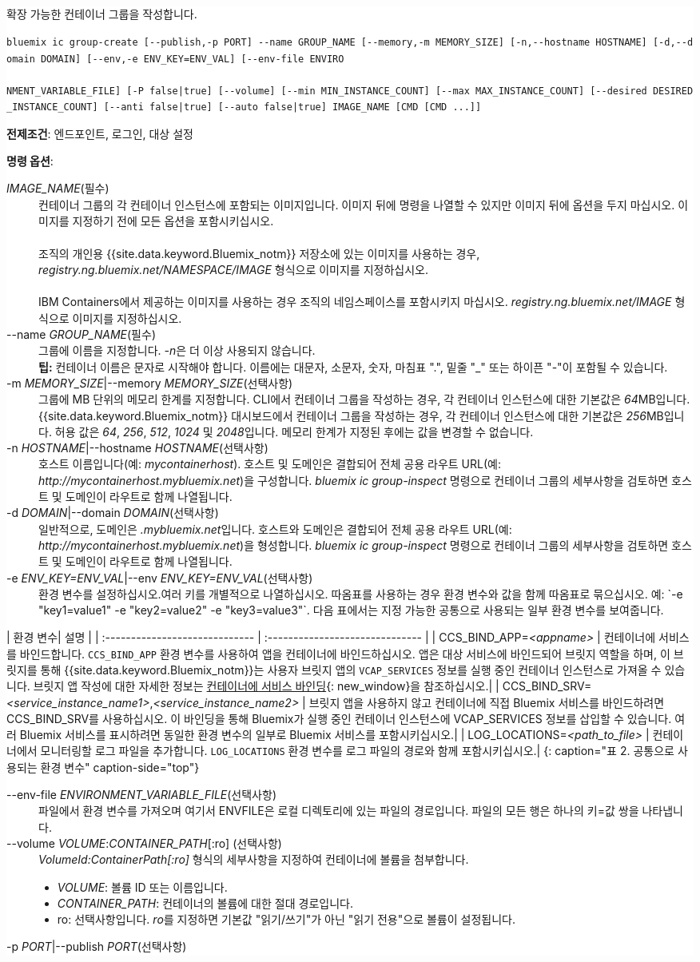 확장 가능한 컨테이너 그룹을 작성합니다.

```
bluemix ic group-create [--publish,-p PORT] --name GROUP_NAME [--memory,-m MEMORY_SIZE] [-n,--hostname HOSTNAME] [-d,--domain DOMAIN] [--env,-e ENV_KEY=ENV_VAL] [--env-file ENVIRO

NMENT_VARIABLE_FILE] [-P false|true] [--volume] [--min MIN_INSTANCE_COUNT] [--max MAX_INSTANCE_COUNT] [--desired DESIRED_INSTANCE_COUNT] [--anti false|true] [--auto false|true] IMAGE_NAME [CMD [CMD ...]]
```

<strong>전제조건</strong>:  엔드포인트, 로그인, 대상 설정

<strong>명령 옵션</strong>:
   <dl>
    <dt><i>IMAGE_NAME</i>(필수)</dt>
   <dd>컨테이너 그룹의 각 컨테이너 인스턴스에 포함되는 이미지입니다. 이미지 뒤에 명령을 나열할 수 있지만 이미지 뒤에 옵션을 두지 마십시오. 이미지를 지정하기 전에 모든 옵션을 포함시키십시오.<br><br>조직의 개인용 {{site.data.keyword.Bluemix_notm}} 저장소에 있는 이미지를 사용하는 경우, <i>registry.ng.bluemix.net/NAMESPACE/IMAGE</i> 형식으로 이미지를 지정하십시오.<br><br>IBM Containers에서 제공하는 이미지를 사용하는 경우 조직의 네임스페이스를 포함시키지 마십시오. <i>registry.ng.bluemix.net/IMAGE</i> 형식으로 이미지를 지정하십시오.</dd>
   <dt>--name <i>GROUP_NAME</i>(필수)</dt>
   <dd>그룹에 이름을 지정합니다. <i>-n</i>은 더 이상 사용되지 않습니다.<br>
   <strong>팁:</strong> 컨테이너 이름은 문자로 시작해야 합니다. 이름에는 대문자, 소문자, 숫자, 마침표 ".", 밑줄 "_" 또는 하이픈 "-"이 포함될 수 있습니다. </dd>
   <dt>-m <i>MEMORY_SIZE</i>|--memory <i>MEMORY_SIZE</i>(선택사항)</dt>
   <dd>그룹에 MB 단위의 메모리 한계를 지정합니다. CLI에서 컨테이너 그룹을 작성하는 경우, 각 컨테이너 인스턴스에 대한 기본값은 <i>64</i>MB입니다. {{site.data.keyword.Bluemix_notm}} 대시보드에서 컨테이너 그룹을 작성하는 경우, 각 컨테이너 인스턴스에 대한 기본값은 <i>256</i>MB입니다. 허용 값은 <i>64</i>, <i>256</i>, <i>512</i>, <i>1024</i> 및 <i>2048</i>입니다. 메모리 한계가 지정된 후에는 값을 변경할 수 없습니다.</dd>
   <dt>-n <i>HOSTNAME</i>|--hostname <i>HOSTNAME</i>(선택사항)</dt>
   <dd>호스트 이름입니다(예: <i>mycontainerhost</i>). 호스트 및 도메인은 결합되어 전체 공용 라우트 URL(예: <i>http://mycontainerhost.mybluemix.net</i>)을 구성합니다. <i>bluemix ic group-inspect</i> 명령으로 컨테이너 그룹의 세부사항을 검토하면 호스트 및 도메인이 라우트로 함께 나열됩니다.</dd>
   <dt>-d <i>DOMAIN</i>|--domain <i>DOMAIN</i>(선택사항)</dt>
   <dd>일반적으로, 도메인은 <i>.mybluemix.net</i>입니다. 호스트와 도메인은 결합되어 전체 공용 라우트 URL(예: <i>http://mycontainerhost.mybluemix.net</i>)을 형성합니다. <i>bluemix ic group-inspect</i> 명령으로 컨테이너 그룹의 세부사항을 검토하면 호스트 및 도메인이 라우트로 함께 나열됩니다.</dd>
   <dt>-e <i>ENV_KEY=ENV_VAL</i>|--env <i>ENV_KEY=ENV_VAL</i>(선택사항)</dt>
   <dd>환경 변수를 설정하십시오.여러 키를 개별적으로 나열하십시오. 따옴표를 사용하는 경우 환경 변수와 값을 함께 따옴표로 묶으십시오. 예: `-e "key1=value1" -e "key2=value2" -e "key3=value3"`.  다음 표에서는 지정 가능한 공통으로 사용되는 일부 환경 변수를 보여줍니다.</dd>
    </dl>


|  환경 변수|     설명 
|
| :----------------------------- | :------------------------------ |
| CCS_BIND_APP=*&lt;appname&gt;*       | 컨테이너에 서비스를 바인드합니다. `CCS_BIND_APP` 환경 변수를 사용하여 앱을 컨테이너에 바인드하십시오. 앱은 대상 서비스에 바인드되어 브릿지 역할을 하며, 이 브릿지를 통해 {{site.data.keyword.Bluemix_notm}}는 사용자 브릿지 앱의 `VCAP_SERVICES` 정보를 실행 중인 컨테이너 인스턴스로 가져올 수 있습니다. 브릿지 앱 작성에 대한 자세한 정보는 [컨테이너에 서비스 바인딩](../../../containers/container_integrations_binding.html){: new_window}을 참조하십시오.|
| CCS_BIND_SRV=*&lt;service_instance_name1&gt;*,*&lt;service_instance_name2&gt;* | 브릿지 앱을 사용하지 않고 컨테이너에 직접 Bluemix 서비스를 바인드하려면 CCS_BIND_SRV를 사용하십시오. 이 바인딩을 통해 Bluemix가 실행 중인 컨테이너 인스턴스에 VCAP_SERVICES 정보를 삽입할 수 있습니다. 여러 Bluemix 서비스를 표시하려면 동일한 환경 변수의 일부로 Bluemix 서비스를 포함시키십시오.|
| LOG_LOCATIONS=*&lt;path_to_file&gt;* | 컨테이너에서 모니터링할 로그 파일을 추가합니다. `LOG_LOCATIONS` 환경 변수를 로그 파일의 경로와 함께 포함시키십시오.|
{: caption="표 2. 공통으로 사용되는 환경 변수" caption-side="top"}

 <dl>
   <dt>--env-file <i>ENVIRONMENT_VARIABLE_FILE</i>(선택사항)</dt>
   <dd> 파일에서 환경 변수를 가져오며 여기서 ENVFILE은 로컬 디렉토리에 있는 파일의 경로입니다. 파일의 모든 행은 하나의 키=값 쌍을 나타냅니다. </dd>
   <dt>--volume <i>VOLUME</i>:<i>CONTAINER_PATH</i>[:ro] (선택사항)</dt>
   <dd><i>VolumeId:ContainerPath[:ro]</i> 형식의 세부사항을 지정하여 컨테이너에 볼륨을 첨부합니다.
<ul>
   <li><i>VOLUME</i>: 볼륨 ID 또는 이름입니다.</li>
   <li><i>CONTAINER_PATH</i>: 컨테이너의 볼륨에 대한 절대 경로입니다. </li>
   <li>ro: 선택사항입니다. <i>ro</i>를 지정하면 기본값 "읽기/쓰기"가 아닌 "읽기 전용"으로 볼륨이 설정됩니다. </li></ul>
   </dd>
   <dt>-p <i>PORT</i>|--publish <i>PORT</i>(선택사항)</dt>